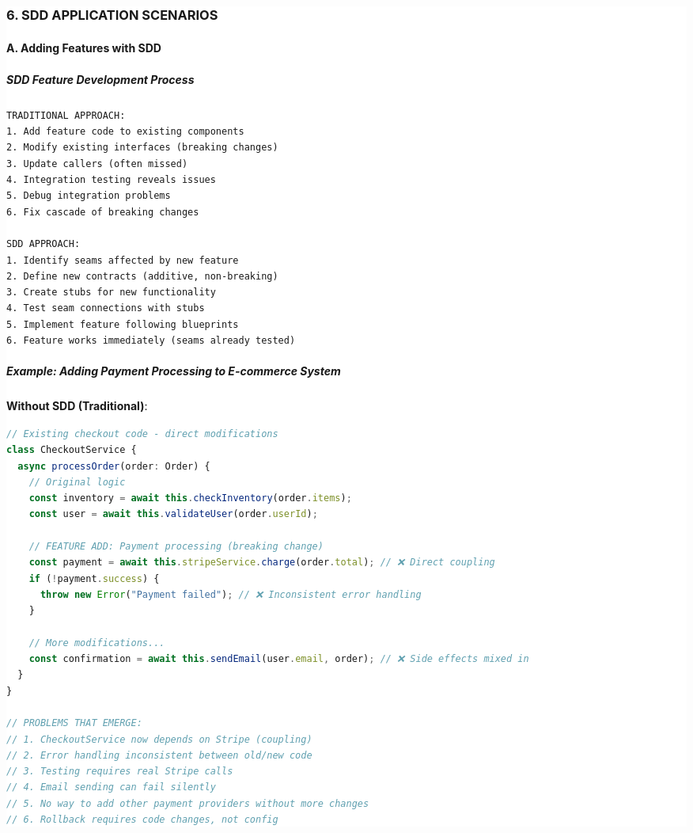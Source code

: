 ### **6. SDD APPLICATION SCENARIOS**

#### **A. Adding Features with SDD**

##### **SDD Feature Development Process**

```
TRADITIONAL APPROACH:
1. Add feature code to existing components
2. Modify existing interfaces (breaking changes)
3. Update callers (often missed)
4. Integration testing reveals issues
5. Debug integration problems
6. Fix cascade of breaking changes

SDD APPROACH:
1. Identify seams affected by new feature
2. Define new contracts (additive, non-breaking)
3. Create stubs for new functionality
4. Test seam connections with stubs
5. Implement feature following blueprints
6. Feature works immediately (seams already tested)
```

##### **Example: Adding Payment Processing to E-commerce System**

**Without SDD (Traditional)**:

```typescript
// Existing checkout code - direct modifications
class CheckoutService {
  async processOrder(order: Order) {
    // Original logic
    const inventory = await this.checkInventory(order.items);
    const user = await this.validateUser(order.userId);

    // FEATURE ADD: Payment processing (breaking change)
    const payment = await this.stripeService.charge(order.total); // ❌ Direct coupling
    if (!payment.success) {
      throw new Error("Payment failed"); // ❌ Inconsistent error handling
    }

    // More modifications...
    const confirmation = await this.sendEmail(user.email, order); // ❌ Side effects mixed in
  }
}

// PROBLEMS THAT EMERGE:
// 1. CheckoutService now depends on Stripe (coupling)
// 2. Error handling inconsistent between old/new code
// 3. Testing requires real Stripe calls
// 4. Email sending can fail silently
// 5. No way to add other payment providers without more changes
// 6. Rollback requires code changes, not config
```
